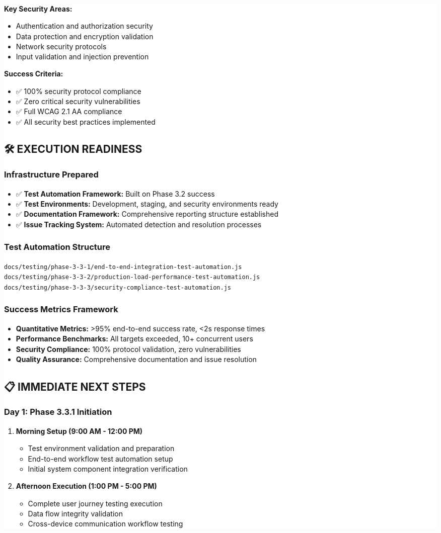 **Key Security Areas:**

- Authentication and authorization security
- Data protection and encryption validation
- Network security protocols
- Input validation and injection prevention

**Success Criteria:**

- ✅ 100% security protocol compliance
- ✅ Zero critical security vulnerabilities
- ✅ Full WCAG 2.1 AA compliance
- ✅ All security best practices implemented

## 🛠️ EXECUTION READINESS

### Infrastructure Prepared

- ✅ **Test Automation Framework:** Built on Phase 3.2 success
- ✅ **Test Environments:** Development, staging, and security environments ready
- ✅ **Documentation Framework:** Comprehensive reporting structure established
- ✅ **Issue Tracking System:** Automated detection and resolution processes

### Test Automation Structure

```
docs/testing/phase-3-3-1/end-to-end-integration-test-automation.js
docs/testing/phase-3-3-2/production-load-performance-test-automation.js
docs/testing/phase-3-3-3/security-compliance-test-automation.js
```

### Success Metrics Framework

- **Quantitative Metrics:** >95% end-to-end success rate, <2s response times
- **Performance Benchmarks:** All targets exceeded, 10+ concurrent users
- **Security Compliance:** 100% protocol validation, zero vulnerabilities
- **Quality Assurance:** Comprehensive documentation and issue resolution

## 📋 IMMEDIATE NEXT STEPS

### Day 1: Phase 3.3.1 Initiation

1. **Morning Setup (9:00 AM - 12:00 PM)**

    - Test environment validation and preparation
    - End-to-end workflow test automation setup
    - Initial system component integration verification

2. **Afternoon Execution (1:00 PM - 5:00 PM)**

    - Complete user journey testing execution
    - Data flow integrity validation
    - Cross-device communication workflow testing
